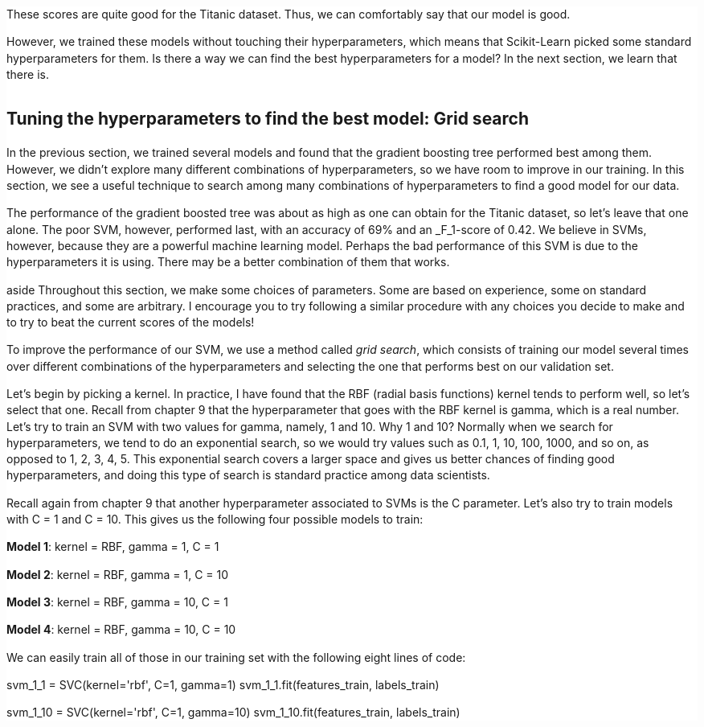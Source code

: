 These scores are quite good for the Titanic dataset. Thus, we can comfortably say that our model is good.

However, we trained these models without touching their hyperparameters, which means that Scikit-Learn picked some standard hyperparameters for them. Is there a way we can find the best hyperparameters for a model? In the next section, we learn that there is.

## Tuning the hyperparameters to find the best model: Grid search

In the previous section, we trained several models and found that the gradient boosting tree performed best among them. However, we didn’t explore many different combinations of hyperparameters, so we have room to improve in our training. In this section, we see a useful technique to search among many combinations of hyperparameters to find a good model for our data.

The performance of the gradient boosted tree was about as high as one can obtain for the Titanic dataset, so let’s leave that one alone. The poor SVM, however, performed last, with an accuracy of 69% and an _F_1-score of 0.42. We believe in SVMs, however, because they are a powerful machine learning model. Perhaps the bad performance of this SVM is due to the hyperparameters it is using. There may be a better combination of them that works.

aside Throughout this section, we make some choices of parameters. Some are based on experience, some on standard practices, and some are arbitrary. I encourage you to try following a similar procedure with any choices you decide to make and to try to beat the current scores of the models!

To improve the performance of our SVM, we use a method called _grid search_, which consists of training our model several times over different combinations of the hyperparameters and selecting the one that performs best on our validation set.

Let’s begin by picking a kernel. In practice, I have found that the RBF (radial basis functions) kernel tends to perform well, so let’s select that one. Recall from chapter 9 that the hyperparameter that goes with the RBF kernel is gamma, which is a real number. Let’s try to train an SVM with two values for gamma, namely, 1 and 10. Why 1 and 10? Normally when we search for hyperparameters, we tend to do an exponential search, so we would try values such as 0.1, 1, 10, 100, 1000, and so on, as opposed to 1, 2, 3, 4, 5. This exponential search covers a larger space and gives us better chances of finding good hyperparameters, and doing this type of search is standard practice among data scientists.

Recall again from chapter 9 that another hyperparameter associated to SVMs is the C parameter. Let’s also try to train models with C = 1 and C = 10. This gives us the following four possible models to train:

**Model 1**: kernel = RBF, gamma = 1, C = 1

**Model 2**: kernel = RBF, gamma = 1, C = 10

**Model 3**: kernel = RBF, gamma = 10, C = 1

**Model 4**: kernel = RBF, gamma = 10, C = 10

We can easily train all of those in our training set with the following eight lines of code:

svm_1_1 = SVC(kernel='rbf', C=1, gamma=1)
svm_1_1.fit(features_train, labels_train)

svm_1_10 = SVC(kernel='rbf', C=1, gamma=10)
svm_1_10.fit(features_train, labels_train)

